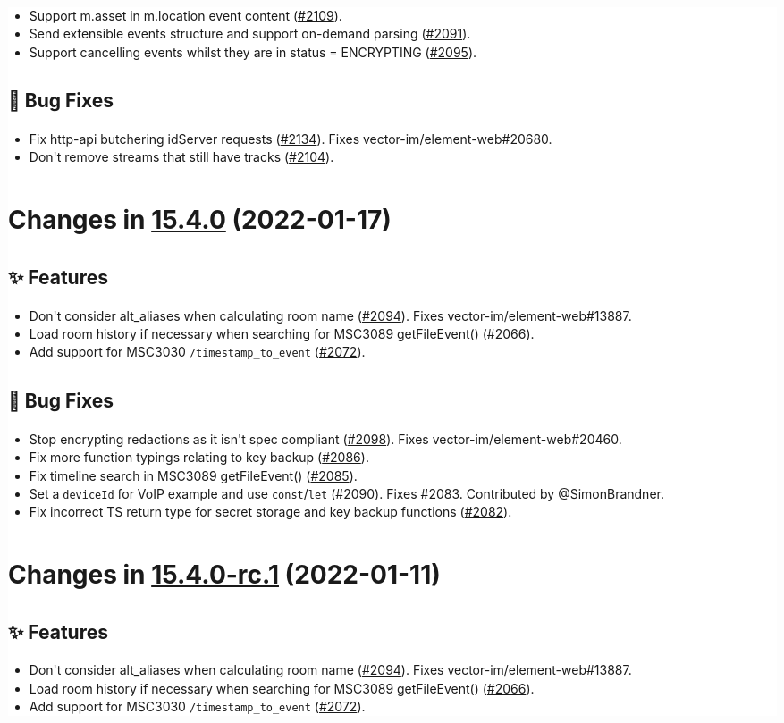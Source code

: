 -   Support m.asset in m.location event content ([\#2109](https://github.com/matrix-org/matrix-js-sdk/pull/2109)).
-   Send extensible events structure and support on-demand parsing ([\#2091](https://github.com/matrix-org/matrix-js-sdk/pull/2091)).
-   Support cancelling events whilst they are in status = ENCRYPTING ([\#2095](https://github.com/matrix-org/matrix-js-sdk/pull/2095)).

## 🐛 Bug Fixes

-   Fix http-api butchering idServer requests ([\#2134](https://github.com/matrix-org/matrix-js-sdk/pull/2134)). Fixes vector-im/element-web#20680.
-   Don't remove streams that still have tracks ([\#2104](https://github.com/matrix-org/matrix-js-sdk/pull/2104)).

# Changes in [15.4.0](https://github.com/matrix-org/matrix-js-sdk/releases/tag/v15.4.0) (2022-01-17)

## ✨ Features

-   Don't consider alt_aliases when calculating room name ([\#2094](https://github.com/matrix-org/matrix-js-sdk/pull/2094)). Fixes vector-im/element-web#13887.
-   Load room history if necessary when searching for MSC3089 getFileEvent() ([\#2066](https://github.com/matrix-org/matrix-js-sdk/pull/2066)).
-   Add support for MSC3030 `/timestamp_to_event` ([\#2072](https://github.com/matrix-org/matrix-js-sdk/pull/2072)).

## 🐛 Bug Fixes

-   Stop encrypting redactions as it isn't spec compliant ([\#2098](https://github.com/matrix-org/matrix-js-sdk/pull/2098)). Fixes vector-im/element-web#20460.
-   Fix more function typings relating to key backup ([\#2086](https://github.com/matrix-org/matrix-js-sdk/pull/2086)).
-   Fix timeline search in MSC3089 getFileEvent() ([\#2085](https://github.com/matrix-org/matrix-js-sdk/pull/2085)).
-   Set a `deviceId` for VoIP example and use `const`/`let` ([\#2090](https://github.com/matrix-org/matrix-js-sdk/pull/2090)). Fixes #2083. Contributed by @SimonBrandner.
-   Fix incorrect TS return type for secret storage and key backup functions ([\#2082](https://github.com/matrix-org/matrix-js-sdk/pull/2082)).

# Changes in [15.4.0-rc.1](https://github.com/matrix-org/matrix-js-sdk/releases/tag/v15.4.0-rc.1) (2022-01-11)

## ✨ Features

-   Don't consider alt_aliases when calculating room name ([\#2094](https://github.com/matrix-org/matrix-js-sdk/pull/2094)). Fixes vector-im/element-web#13887.
-   Load room history if necessary when searching for MSC3089 getFileEvent() ([\#2066](https://github.com/matrix-org/matrix-js-sdk/pull/2066)).
-   Add support for MSC3030 `/timestamp_to_event` ([\#2072](https://github.com/matrix-org/matrix-js-sdk/pull/2072)).
